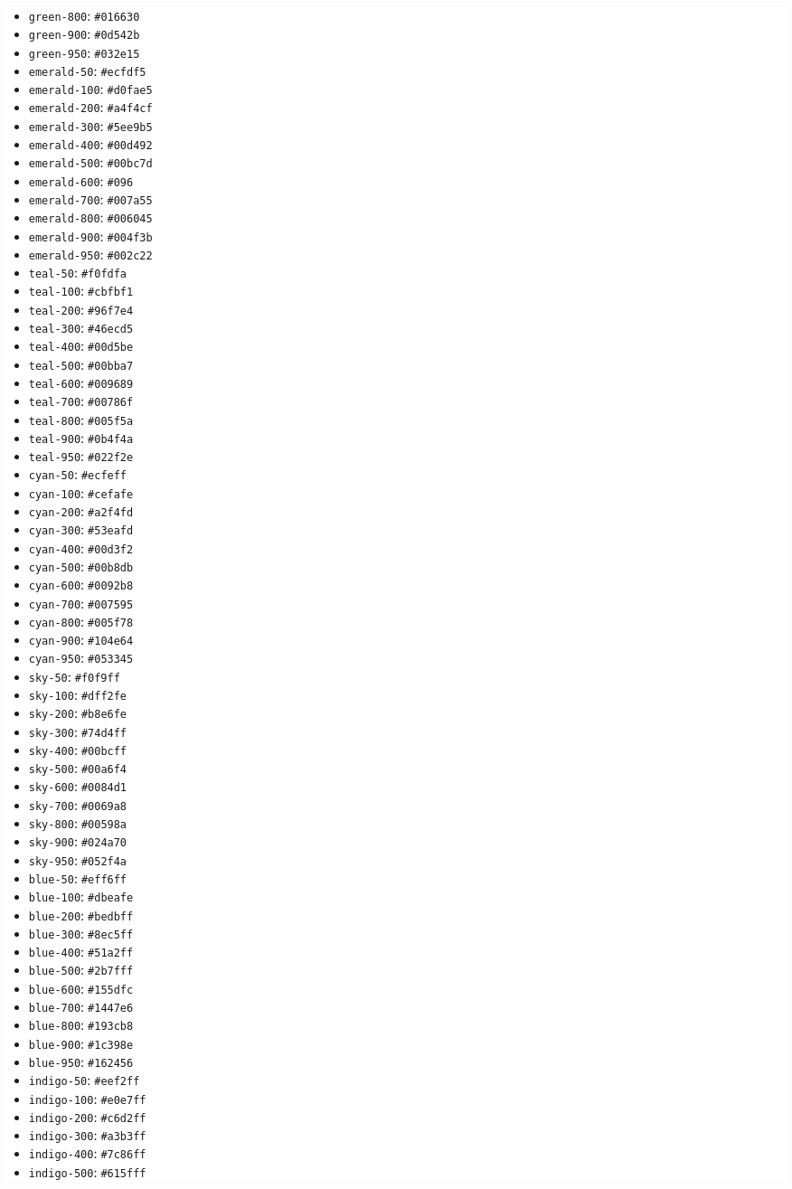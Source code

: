 - `green-800`: `#016630`
- `green-900`: `#0d542b`
- `green-950`: `#032e15`
- `emerald-50`: `#ecfdf5`
- `emerald-100`: `#d0fae5`
- `emerald-200`: `#a4f4cf`
- `emerald-300`: `#5ee9b5`
- `emerald-400`: `#00d492`
- `emerald-500`: `#00bc7d`
- `emerald-600`: `#096`
- `emerald-700`: `#007a55`
- `emerald-800`: `#006045`
- `emerald-900`: `#004f3b`
- `emerald-950`: `#002c22`
- `teal-50`: `#f0fdfa`
- `teal-100`: `#cbfbf1`
- `teal-200`: `#96f7e4`
- `teal-300`: `#46ecd5`
- `teal-400`: `#00d5be`
- `teal-500`: `#00bba7`
- `teal-600`: `#009689`
- `teal-700`: `#00786f`
- `teal-800`: `#005f5a`
- `teal-900`: `#0b4f4a`
- `teal-950`: `#022f2e`
- `cyan-50`: `#ecfeff`
- `cyan-100`: `#cefafe`
- `cyan-200`: `#a2f4fd`
- `cyan-300`: `#53eafd`
- `cyan-400`: `#00d3f2`
- `cyan-500`: `#00b8db`
- `cyan-600`: `#0092b8`
- `cyan-700`: `#007595`
- `cyan-800`: `#005f78`
- `cyan-900`: `#104e64`
- `cyan-950`: `#053345`
- `sky-50`: `#f0f9ff`
- `sky-100`: `#dff2fe`
- `sky-200`: `#b8e6fe`
- `sky-300`: `#74d4ff`
- `sky-400`: `#00bcff`
- `sky-500`: `#00a6f4`
- `sky-600`: `#0084d1`
- `sky-700`: `#0069a8`
- `sky-800`: `#00598a`
- `sky-900`: `#024a70`
- `sky-950`: `#052f4a`
- `blue-50`: `#eff6ff`
- `blue-100`: `#dbeafe`
- `blue-200`: `#bedbff`
- `blue-300`: `#8ec5ff`
- `blue-400`: `#51a2ff`
- `blue-500`: `#2b7fff`
- `blue-600`: `#155dfc`
- `blue-700`: `#1447e6`
- `blue-800`: `#193cb8`
- `blue-900`: `#1c398e`
- `blue-950`: `#162456`
- `indigo-50`: `#eef2ff`
- `indigo-100`: `#e0e7ff`
- `indigo-200`: `#c6d2ff`
- `indigo-300`: `#a3b3ff`
- `indigo-400`: `#7c86ff`
- `indigo-500`: `#615fff`